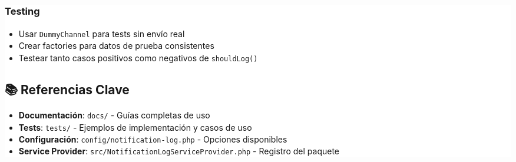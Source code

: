 ### Testing
- Usar `DummyChannel` para tests sin envío real
- Crear factories para datos de prueba consistentes
- Testear tanto casos positivos como negativos de `shouldLog()`

## 📚 Referencias Clave

- **Documentación**: `docs/` - Guías completas de uso
- **Tests**: `tests/` - Ejemplos de implementación y casos de uso
- **Configuración**: `config/notification-log.php` - Opciones disponibles
- **Service Provider**: `src/NotificationLogServiceProvider.php` - Registro del paquete 